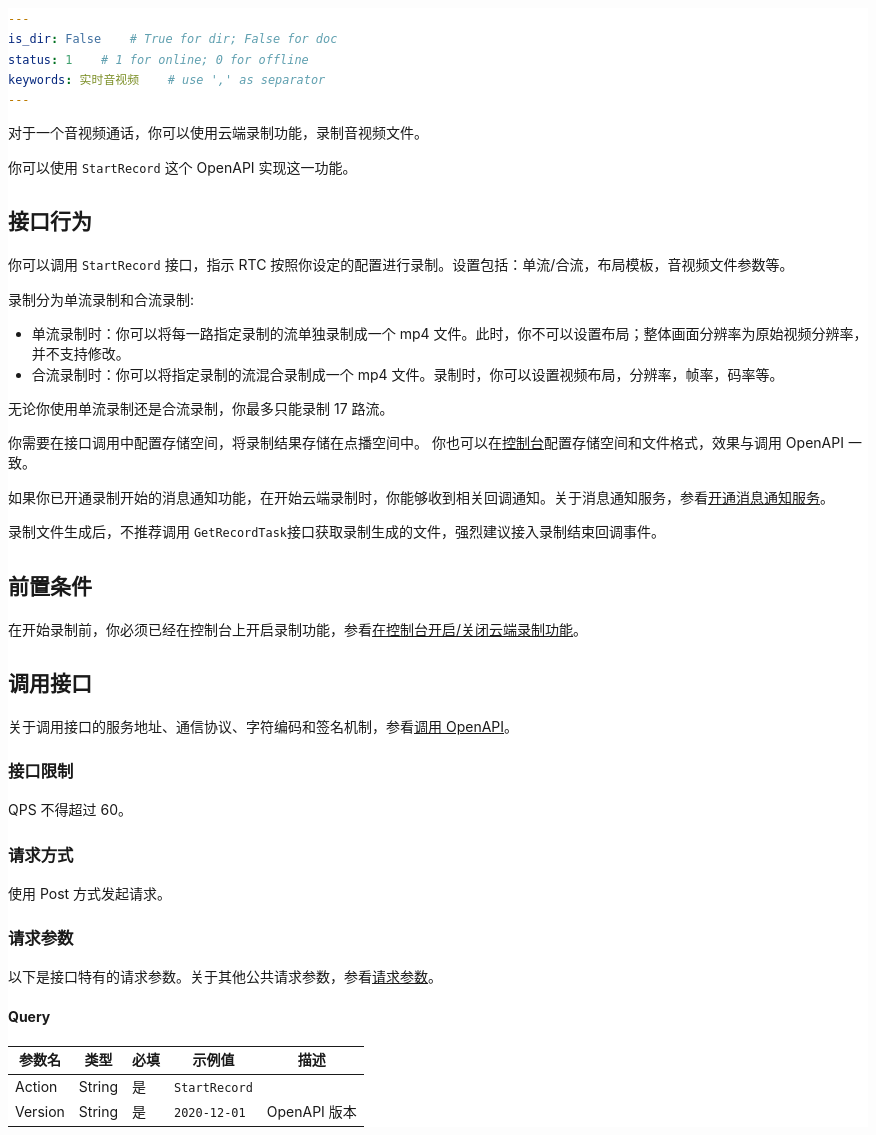 ```yaml
---
is_dir: False    # True for dir; False for doc
status: 1    # 1 for online; 0 for offline
keywords: 实时音视频    # use ',' as separator
---
```


对于一个音视频通话，你可以使用云端录制功能，录制音视频文件。  
  
你可以使用 `StartRecord` 这个 OpenAPI 实现这一功能。  

## 接口行为  

你可以调用 `StartRecord` 接口，指示 RTC 按照你设定的配置进行录制。设置包括：单流/合流，布局模板，音视频文件参数等。  
  
录制分为单流录制和合流录制:  

*   单流录制时：你可以将每一路指定录制的流单独录制成一个 mp4 文件。此时，你不可以设置布局；整体画面分辨率为原始视频分辨率，并不支持修改。
*   合流录制时：你可以将指定录制的流混合录制成一个 mp4 文件。录制时，你可以设置视频布局，分辨率，帧率，码率等。

无论你使用单流录制还是合流录制，你最多只能录制 17 路流。  
  
你需要在接口调用中配置存储空间，将录制结果存储在点播空间中。
你也可以在[控制台](https://console.volcengine.com/rtc/cloudRTC)配置存储空间和文件格式，效果与调用 OpenAPI 一致。

如果你已开通录制开始的消息通知功能，在开始云端录制时，你能够收到相关回调通知。关于消息通知服务，参看[开通消息通知服务](75110)。

录制文件生成后，不推荐调用 `GetRecordTask`接口获取录制生成的文件，强烈建议接入录制结束回调事件。

## 前置条件  

在开始录制前，你必须已经在控制台上开启录制功能，参看[在控制台开启/关闭云端录制功能](69819)。  

## 调用接口  

关于调用接口的服务地址、通信协议、字符编码和签名机制，参看[调用 OpenAPI](69828)。  

### 接口限制

QPS 不得超过 60。
### 请求方式  

使用 Post 方式发起请求。  

### 请求参数  

以下是接口特有的请求参数。关于其他公共请求参数，参看[请求参数](69828.md#requestparameters)。  

#### Query  

|  **参数名**  |  **类型**  |  **必填**  |  **示例值**  |  **描述**  |
| --- | --- | --- | --- | --- |
| Action | String | 是 | `StartRecord` |  |
| Version | String | 是 | `2020-12-01` | OpenAPI 版本 |
